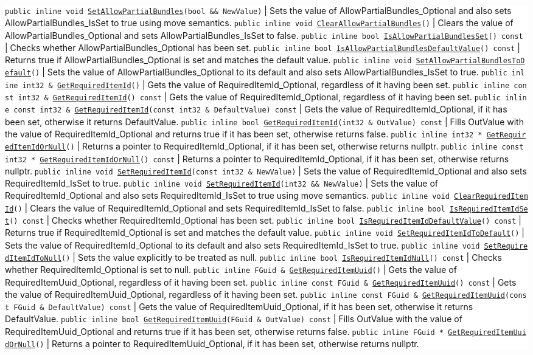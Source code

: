 `public inline void `[`SetAllowPartialBundles`](#structFRHAPI__Loot_1a2bf67472b454720a3c4e79906d13a711)`(bool && NewValue)` | Sets the value of AllowPartialBundles_Optional and also sets AllowPartialBundles_IsSet to true using move semantics.
`public inline void `[`ClearAllowPartialBundles`](#structFRHAPI__Loot_1a343ba6e659d1bdddc71f62a2490e9f95)`()` | Clears the value of AllowPartialBundles_Optional and sets AllowPartialBundles_IsSet to false.
`public inline bool `[`IsAllowPartialBundlesSet`](#structFRHAPI__Loot_1ab4d949e49537a13654740303da8903f5)`() const` | Checks whether AllowPartialBundles_Optional has been set.
`public inline bool `[`IsAllowPartialBundlesDefaultValue`](#structFRHAPI__Loot_1a398d73cfc4df91f93783bc9f8134b731)`() const` | Returns true if AllowPartialBundles_Optional is set and matches the default value.
`public inline void `[`SetAllowPartialBundlesToDefault`](#structFRHAPI__Loot_1afa4e37c2b1cc8728c875d20c143de249)`()` | Sets the value of AllowPartialBundles_Optional to its default and also sets AllowPartialBundles_IsSet to true.
`public inline int32 & `[`GetRequiredItemId`](#structFRHAPI__Loot_1a644204d734055c1ad6db64dbf3c24c49)`()` | Gets the value of RequiredItemId_Optional, regardless of it having been set.
`public inline const int32 & `[`GetRequiredItemId`](#structFRHAPI__Loot_1aad7a41842f8f28776a0a41cc499ff5da)`() const` | Gets the value of RequiredItemId_Optional, regardless of it having been set.
`public inline const int32 & `[`GetRequiredItemId`](#structFRHAPI__Loot_1af4d4734de12bea9c6455ec4b0b56e050)`(const int32 & DefaultValue) const` | Gets the value of RequiredItemId_Optional, if it has been set, otherwise it returns DefaultValue.
`public inline bool `[`GetRequiredItemId`](#structFRHAPI__Loot_1a4dbb79c91f8fc5203268629701fbcb0a)`(int32 & OutValue) const` | Fills OutValue with the value of RequiredItemId_Optional and returns true if it has been set, otherwise returns false.
`public inline int32 * `[`GetRequiredItemIdOrNull`](#structFRHAPI__Loot_1a2e150188d347bee5762e2885f98baa74)`()` | Returns a pointer to RequiredItemId_Optional, if it has been set, otherwise returns nullptr.
`public inline const int32 * `[`GetRequiredItemIdOrNull`](#structFRHAPI__Loot_1a041a1d414e39d434aa1b611e2e552b31)`() const` | Returns a pointer to RequiredItemId_Optional, if it has been set, otherwise returns nullptr.
`public inline void `[`SetRequiredItemId`](#structFRHAPI__Loot_1aedc8b2da4d0c228eefeddc9ad359e7e8)`(const int32 & NewValue)` | Sets the value of RequiredItemId_Optional and also sets RequiredItemId_IsSet to true.
`public inline void `[`SetRequiredItemId`](#structFRHAPI__Loot_1a68dafe7433eea381adb188a20ab45009)`(int32 && NewValue)` | Sets the value of RequiredItemId_Optional and also sets RequiredItemId_IsSet to true using move semantics.
`public inline void `[`ClearRequiredItemId`](#structFRHAPI__Loot_1a488fcbe7cb1876ab47e2ded062c11181)`()` | Clears the value of RequiredItemId_Optional and sets RequiredItemId_IsSet to false.
`public inline bool `[`IsRequiredItemIdSet`](#structFRHAPI__Loot_1abad4d37297ee50c37546b3ebef139fd2)`() const` | Checks whether RequiredItemId_Optional has been set.
`public inline bool `[`IsRequiredItemIdDefaultValue`](#structFRHAPI__Loot_1ac293dab8fa44d784dc6f80acbb030b9d)`() const` | Returns true if RequiredItemId_Optional is set and matches the default value.
`public inline void `[`SetRequiredItemIdToDefault`](#structFRHAPI__Loot_1ae89159c7256c304f929c487a1d6668c3)`()` | Sets the value of RequiredItemId_Optional to its default and also sets RequiredItemId_IsSet to true.
`public inline void `[`SetRequiredItemIdToNull`](#structFRHAPI__Loot_1aaf38b30ab716e703d56c1ae5fccfe1b6)`()` | Sets the value explicitly to be treated as null.
`public inline bool `[`IsRequiredItemIdNull`](#structFRHAPI__Loot_1a120d065265a25b6b159de230f7dc0b61)`() const` | Checks whether RequiredItemId_Optional is set to null.
`public inline FGuid & `[`GetRequiredItemUuid`](#structFRHAPI__Loot_1a7aec700af7d2a8bf57ea15db03d84d73)`()` | Gets the value of RequiredItemUuid_Optional, regardless of it having been set.
`public inline const FGuid & `[`GetRequiredItemUuid`](#structFRHAPI__Loot_1a19cf4298c285102d4c52808ab80b8ff1)`() const` | Gets the value of RequiredItemUuid_Optional, regardless of it having been set.
`public inline const FGuid & `[`GetRequiredItemUuid`](#structFRHAPI__Loot_1a3c6afb7bab6ba6b6de2cd5c8c5ed938e)`(const FGuid & DefaultValue) const` | Gets the value of RequiredItemUuid_Optional, if it has been set, otherwise it returns DefaultValue.
`public inline bool `[`GetRequiredItemUuid`](#structFRHAPI__Loot_1a015cd4f2792a0ce4063dbc08032af111)`(FGuid & OutValue) const` | Fills OutValue with the value of RequiredItemUuid_Optional and returns true if it has been set, otherwise returns false.
`public inline FGuid * `[`GetRequiredItemUuidOrNull`](#structFRHAPI__Loot_1a557e9b3d90b70d2b268977f4f2c1dc9a)`()` | Returns a pointer to RequiredItemUuid_Optional, if it has been set, otherwise returns nullptr.